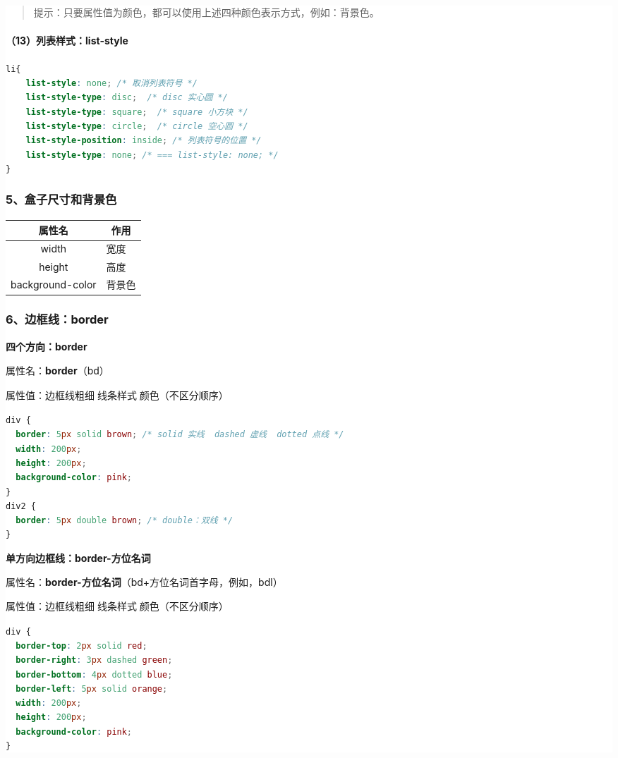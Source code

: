 > 提示：只要属性值为颜色，都可以使用上述四种颜色表示方式，例如：背景色。 

#### （13）列表样式：list-style

```css
li{
    list-style: none; /* 取消列表符号 */
    list-style-type: disc;  /* disc 实心圆 */
    list-style-type: square;  /* square 小方块 */
    list-style-type: circle;  /* circle 空心圆 */            
    list-style-position: inside; /* 列表符号的位置 */
    list-style-type: none; /* === list-style: none; */
}
```

### 5、盒子尺寸和背景色

|      属性名      | 作用   |
| :--------------: | ------ |
|      width       | 宽度   |
|      height      | 高度   |
| background-color | 背景色 |

### 6、边框线：border

**四个方向：border**

属性名：**border**（bd）

属性值：边框线粗细  线条样式  颜色（不区分顺序）

```css
div {
  border: 5px solid brown; /* solid 实线  dashed 虚线  dotted 点线 */
  width: 200px;
  height: 200px;
  background-color: pink;
}
div2 {
  border: 5px double brown; /* double：双线 */
}
```

**单方向边框线：border-方位名词**

属性名：**border-方位名词**（bd+方位名词首字母，例如，bdl）

属性值：边框线粗细  线条样式  颜色（不区分顺序）

```css
div {
  border-top: 2px solid red;
  border-right: 3px dashed green;
  border-bottom: 4px dotted blue;
  border-left: 5px solid orange;
  width: 200px;
  height: 200px;
  background-color: pink;
}
```
